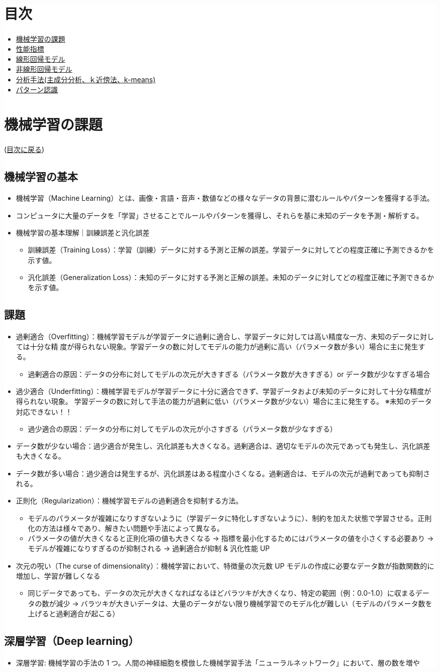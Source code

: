 # 目次

* [機械学習の課題](#機械学習の課題)
* [性能指標](#性能指標)
* [線形回帰モデル](#線形回帰モデル)
* [非線形回帰モデル](#非線形回帰モデル)
* [分析手法(主成分分析、ｋ近傍法、k-means)](#分析手法)
* [パターン認識](#パターン認識)

# 機械学習の課題
([目次に戻る](#目次))


## 機械学習の基本

- 機械学習（Machine Learning）とは、画像・言語・音声・数値などの様々なデータの背景に潜むルールやパターンを獲得する手法。
- コンピュータに大量のデータを「学習」させることでルールやパターンを獲得し、それらを基に未知のデータを予測・解析する。
- 機械学習の基本理解｜訓練誤差と汎化誤差

  - 訓練誤差（Training Loss）：学習（訓練）データに対する予測と正解の誤差。学習データに対してどの程度正確に予測できるかを示す値。

  - 汎化誤差（Generalization Loss）：未知のデータに対する予測と正解の誤差。未知のデータに対してどの程度正確に予測できるかを示す値。

## 課題

- 過剰適合（Overfitting）：機械学習モデルが学習データに過剰に適合し、学習データに対しては高い精度な一方、未知のデータに対しては十分な精
  度が得られない現象。学習データの数に対してモデルの能力が過剰に高い（パラメータ数が多い）場合に主に発生する。

  - 過剰適合の原因：データの分布に対してモデルの次元が大きすぎる（パラメータ数が大きすぎる）or データ数が少なすぎる場合

- 過少適合（Underfitting）：機械学習モデルが学習データに十分に適合できず、学習データおよび未知のデータに対して十分な精度が得られない現象。
  学習データの数に対して手法の能力が過剰に低い（パラメータ数が少ない）場合に主に発生する。
  ※未知のデータ対応できない！！

  - 過少適合の原因：データの分布に対してモデルの次元が小さすぎる（パラメータ数が少なすぎる）

- データ数が少ない場合：過少適合が発生し、汎化誤差も大きくなる。過剰適合は、適切なモデルの次元であっても発生し、汎化誤差も大きくなる。
- データ数が多い場合：過少適合は発生するが、汎化誤差はある程度小さくなる。過剰適合は、モデルの次元が過剰であっても抑制される。

- 正則化（Regularization）：機械学習モデルの過剰適合を抑制する方法。

  - モデルのパラメータが複雑になりすぎないように（学習データに特化しすぎないように）、制約を加えた状態で学習させる。正則化の方法は様々であり、解きたい問題や手法によって異なる。
  - パラメータの値が大きくなると正則化項の値も大きくなる → 指標を最小化するためにはパラメータの値を小さくする必要あり
    → モデルが複雑になりすぎるのが抑制される
    → 過剰適合が抑制 & 汎化性能 UP

- 次元の呪い（The curse of dimensionality）：機械学習において、特徴量の次元数 UP モデルの作成に必要なデータ数が指数関数的に増加し、学習が難しくなる
  - 同じデータであっても、データの次元が大きくなればなるほどバラツキが大きくなり、特定の範囲（例：0.0-1.0）に収まるデータの数が減少
    → バラツキが大きいデータは、大量のデータがない限り機械学習でのモデル化が難しい（モデルのパラメータ数を上げると過剰適合が起こる）

## 深層学習（Deep learning）

- 深層学習: 機械学習の手法の 1 つ。人間の神経細胞を模倣した機械学習手法「ニューラルネットワーク」において、層の数を増や
